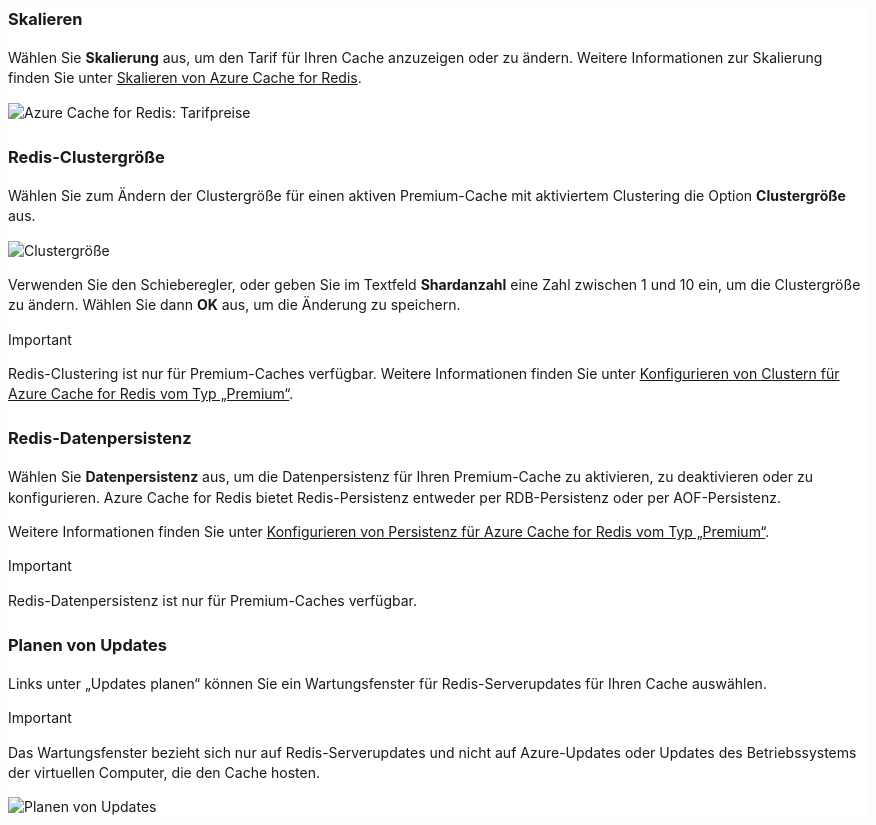 ### <a name="scale"></a>Skalieren

Wählen Sie **Skalierung** aus, um den Tarif für Ihren Cache anzuzeigen oder zu ändern. Weitere Informationen zur Skalierung finden Sie unter [Skalieren von Azure Cache for Redis](cache-how-to-scale.md).

![Azure Cache for Redis: Tarifpreise](./media/cache-configure/pricing-tier.png)

<a name="cluster-size"></a>

### <a name="redis-cluster-size"></a>Redis-Clustergröße

Wählen Sie zum Ändern der Clustergröße für einen aktiven Premium-Cache mit aktiviertem Clustering die Option **Clustergröße** aus.

![Clustergröße](./media/cache-configure/redis-cache-redis-cluster-size.png)

Verwenden Sie den Schieberegler, oder geben Sie im Textfeld **Shardanzahl** eine Zahl zwischen 1 und 10 ein, um die Clustergröße zu ändern. Wählen Sie dann **OK** aus, um die Änderung zu speichern.

> [!IMPORTANT]
> Redis-Clustering ist nur für Premium-Caches verfügbar. Weitere Informationen finden Sie unter [Konfigurieren von Clustern für Azure Cache for Redis vom Typ „Premium“](cache-how-to-premium-clustering.md).
>
>

### <a name="redis-data-persistence"></a>Redis-Datenpersistenz

Wählen Sie **Datenpersistenz** aus, um die Datenpersistenz für Ihren Premium-Cache zu aktivieren, zu deaktivieren oder zu konfigurieren. Azure Cache for Redis bietet Redis-Persistenz entweder per RDB-Persistenz oder per AOF-Persistenz.

Weitere Informationen finden Sie unter [Konfigurieren von Persistenz für Azure Cache for Redis vom Typ „Premium“](cache-how-to-premium-persistence.md).

> [!IMPORTANT]
> Redis-Datenpersistenz ist nur für Premium-Caches verfügbar.
>
>

### <a name="schedule-updates"></a>Planen von Updates

Links unter „Updates planen“ können Sie ein Wartungsfenster für Redis-Serverupdates für Ihren Cache auswählen.

> [!IMPORTANT]
> Das Wartungsfenster bezieht sich nur auf Redis-Serverupdates und nicht auf Azure-Updates oder Updates des Betriebssystems der virtuellen Computer, die den Cache hosten.
>
>

![Planen von Updates](./media/cache-configure/redis-schedule-updates.png)
